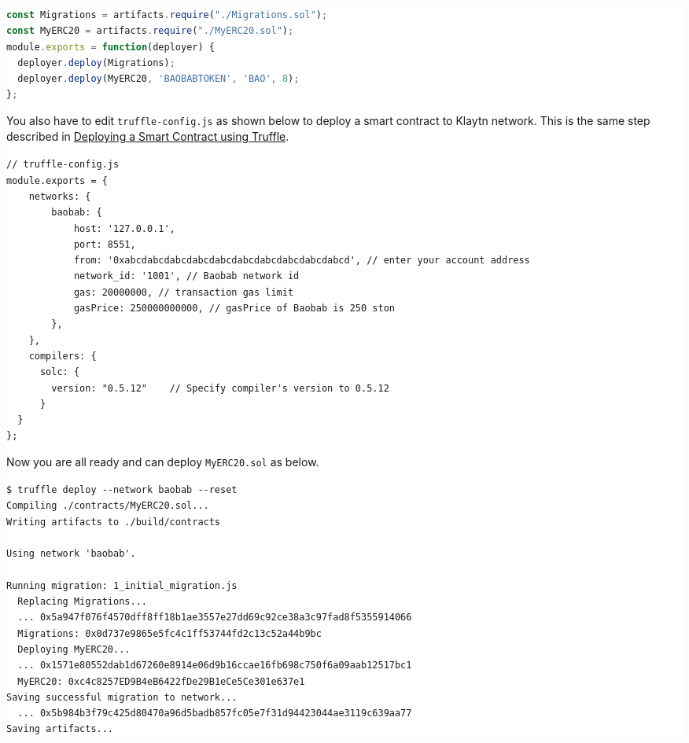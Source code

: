 ```javascript
const Migrations = artifacts.require("./Migrations.sol");
const MyERC20 = artifacts.require("./MyERC20.sol");
module.exports = function(deployer) {
  deployer.deploy(Migrations);
  deployer.deploy(MyERC20, 'BAOBABTOKEN', 'BAO', 8);
};
```

You also have to edit `truffle-config.js` as shown below to deploy a smart contract to Klaytn network. This is the same step described in [Deploying a Smart Contract using Truffle](../deploy/ken.md#deploying-a-smart-contract-using-truffle).

```
// truffle-config.js
module.exports = {
    networks: {
        baobab: {
            host: '127.0.0.1',
            port: 8551,
            from: '0xabcdabcdabcdabcdabcdabcdabcdabcdabcdabcd', // enter your account address
            network_id: '1001', // Baobab network id
            gas: 20000000, // transaction gas limit
            gasPrice: 250000000000, // gasPrice of Baobab is 250 ston
        },
    },
    compilers: {
      solc: {
        version: "0.5.12"    // Specify compiler's version to 0.5.12
      }
  }
};
```

Now you are all ready and can deploy `MyERC20.sol` as below.

```
$ truffle deploy --network baobab --reset
Compiling ./contracts/MyERC20.sol...
Writing artifacts to ./build/contracts

Using network 'baobab'.

Running migration: 1_initial_migration.js
  Replacing Migrations...
  ... 0x5a947f076f4570dff8ff18b1ae3557e27dd69c92ce38a3c97fad8f5355914066
  Migrations: 0x0d737e9865e5fc4c1ff53744fd2c13c52a44b9bc
  Deploying MyERC20...
  ... 0x1571e80552dab1d67260e8914e06d9b16ccae16fb698c750f6a09aab12517bc1
  MyERC20: 0xc4c8257ED9B4eB6422fDe29B1eCe5Ce301e637e1
Saving successful migration to network...
  ... 0x5b984b3f79c425d80470a96d5badb857fc05e7f31d94423044ae3119c639aa77
Saving artifacts...
```
